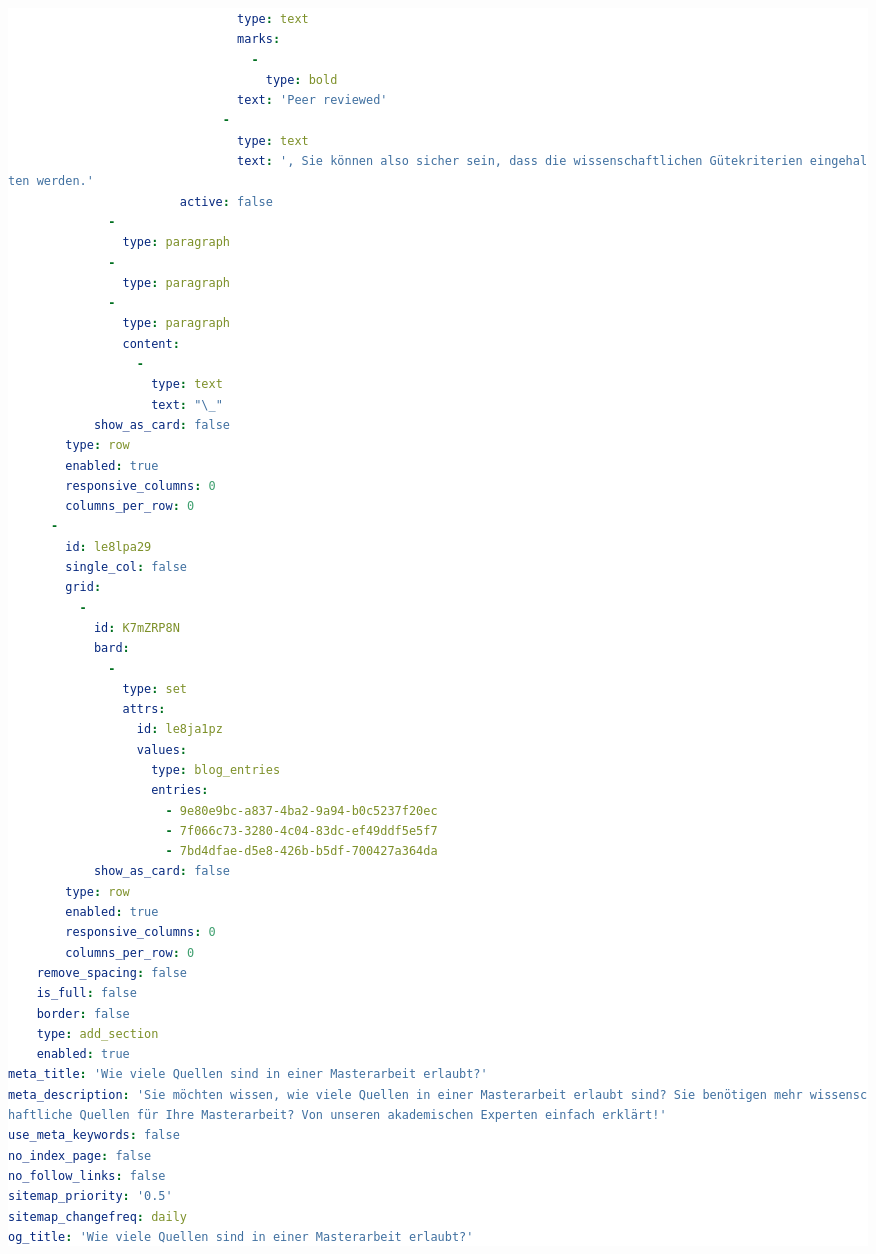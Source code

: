 ```yaml
                                type: text
                                marks:
                                  -
                                    type: bold
                                text: 'Peer reviewed'
                              -
                                type: text
                                text: ', Sie können also sicher sein, dass die wissenschaftlichen Gütekriterien eingehalten werden.'
                        active: false
              -
                type: paragraph
              -
                type: paragraph
              -
                type: paragraph
                content:
                  -
                    type: text
                    text: "\_"
            show_as_card: false
        type: row
        enabled: true
        responsive_columns: 0
        columns_per_row: 0
      -
        id: le8lpa29
        single_col: false
        grid:
          -
            id: K7mZRP8N
            bard:
              -
                type: set
                attrs:
                  id: le8ja1pz
                  values:
                    type: blog_entries
                    entries:
                      - 9e80e9bc-a837-4ba2-9a94-b0c5237f20ec
                      - 7f066c73-3280-4c04-83dc-ef49ddf5e5f7
                      - 7bd4dfae-d5e8-426b-b5df-700427a364da
            show_as_card: false
        type: row
        enabled: true
        responsive_columns: 0
        columns_per_row: 0
    remove_spacing: false
    is_full: false
    border: false
    type: add_section
    enabled: true
meta_title: 'Wie viele Quellen sind in einer Masterarbeit erlaubt?'
meta_description: 'Sie möchten wissen, wie viele Quellen in einer Masterarbeit erlaubt sind? Sie benötigen mehr wissenschaftliche Quellen für Ihre Masterarbeit? Von unseren akademischen Experten einfach erklärt!'
use_meta_keywords: false
no_index_page: false
no_follow_links: false
sitemap_priority: '0.5'
sitemap_changefreq: daily
og_title: 'Wie viele Quellen sind in einer Masterarbeit erlaubt?'
```